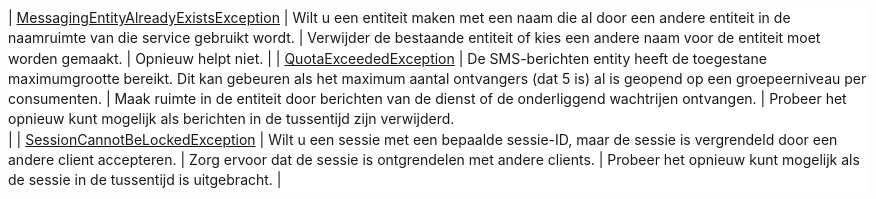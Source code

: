 | [MessagingEntityAlreadyExistsException](https://msdn.microsoft.com/library/azure/microsoft.servicebus.messaging.messagingentityalreadyexistsexception.aspx)                                                                                                                                   | Wilt u een entiteit maken met een naam die al door een andere entiteit in de naamruimte van die service gebruikt wordt.                                                                                                                                                                                                                                                                                                                                                                                                                                                                                                                                  | Verwijder de bestaande entiteit of kies een andere naam voor de entiteit moet worden gemaakt.                                                                                                                                                                                                                                                                                                                                       | Opnieuw helpt niet.                                                                                                          |
| [QuotaExceededException](https://msdn.microsoft.com/library/azure/microsoft.servicebus.messaging.quotaexceededexception.aspx)                                                                                                                                                                 | De SMS-berichten entity heeft de toegestane maximumgrootte bereikt. Dit kan gebeuren als het maximum aantal ontvangers (dat 5 is) al is geopend op een groepeerniveau per consumenten.                                                                                                                                                                                                                                                                                                                                                                                                                                                                                                                                                                              | Maak ruimte in de entiteit door berichten van de dienst of de onderliggend wachtrijen ontvangen.                                                                                                                                                                                                                                                                                                                                       | Probeer het opnieuw kunt mogelijk als berichten in de tussentijd zijn verwijderd.                                                           
|
| [SessionCannotBeLockedException](https://msdn.microsoft.com/library/azure/microsoft.servicebus.messaging.sessioncannotbelockedexception.aspx)                                                                                                                                                 | Wilt u een sessie met een bepaalde sessie-ID, maar de sessie is vergrendeld door een andere client accepteren.                                                                                                                                                                                                                                                                                                                                                                                                                                                                                                                             | Zorg ervoor dat de sessie is ontgrendelen met andere clients.                                                                                                                                                                                                                                                                                                                                                                       | Probeer het opnieuw kunt mogelijk als de sessie in de tussentijd is uitgebracht.                                                             |